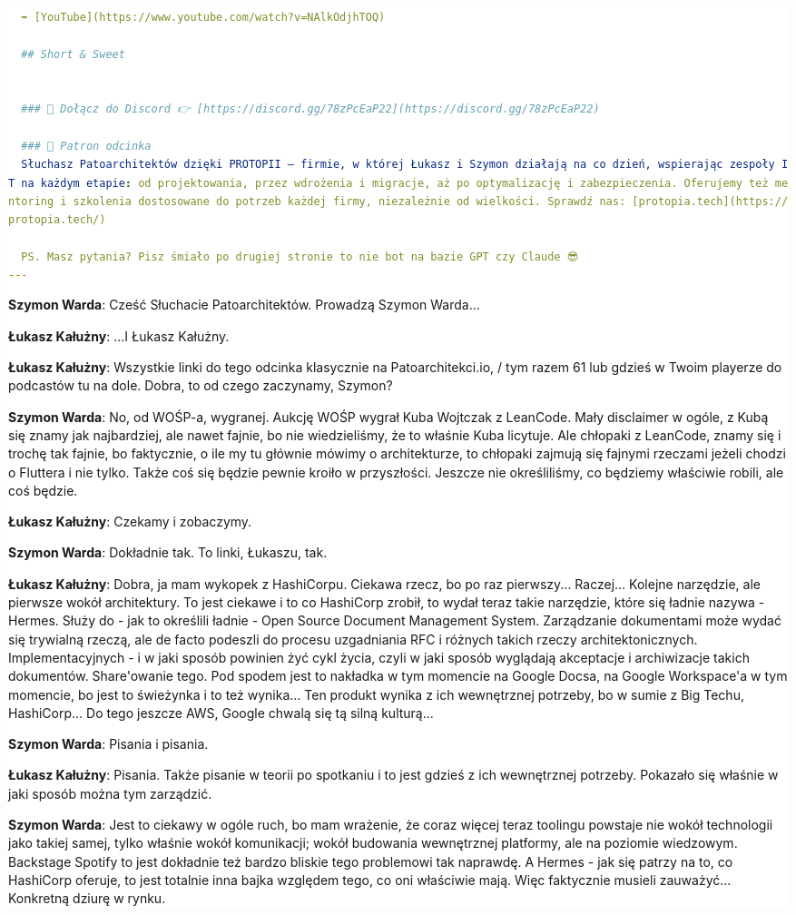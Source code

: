 ```yaml
  ➡️ [YouTube](https://www.youtube.com/watch?v=NAlkOdjhTOQ)
  
  ## Short & Sweet
  

  ### 🤝 Dołącz do Discord 👉 [https://discord.gg/78zPcEaP22](https://discord.gg/78zPcEaP22)
  
  ### 🏢 Patron odcinka
  Słuchasz Patoarchitektów dzięki PROTOPII – firmie, w której Łukasz i Szymon działają na co dzień, wspierając zespoły IT na każdym etapie: od projektowania, przez wdrożenia i migracje, aż po optymalizację i zabezpieczenia. Oferujemy też mentoring i szkolenia dostosowane do potrzeb każdej firmy, niezależnie od wielkości. Sprawdź nas: [protopia.tech](https://protopia.tech/)
  
  PS. Masz pytania? Pisz śmiało po drugiej stronie to nie bot na bazie GPT czy Claude 😎
---
```


**Szymon Warda**: Cześć Słuchacie Patoarchitektów. Prowadzą Szymon Warda...

**Łukasz Kałużny**: ...I Łukasz Kałużny.

**Łukasz Kałużny**: Wszystkie linki do tego odcinka klasycznie na Patoarchitekci.io, / tym razem 61 lub gdzieś w Twoim playerze do podcastów tu na dole. Dobra, to od czego zaczynamy, Szymon?

**Szymon Warda**: No, od WOŚP-a, wygranej. Aukcję WOŚP wygrał Kuba Wojtczak z LeanCode. Mały disclaimer w ogóle, z Kubą się znamy jak najbardziej, ale nawet fajnie, bo nie wiedzieliśmy, że to właśnie Kuba licytuje. Ale chłopaki z LeanCode, znamy się i trochę tak fajnie, bo faktycznie, o ile my tu głównie mówimy o architekturze, to chłopaki zajmują się fajnymi rzeczami jeżeli chodzi o Fluttera i nie tylko. Także coś się będzie pewnie kroiło w przyszłości. Jeszcze nie określiliśmy, co będziemy właściwie robili, ale coś będzie.

**Łukasz Kałużny**: Czekamy i zobaczymy.

**Szymon Warda**: Dokładnie tak. To linki, Łukaszu, tak.

**Łukasz Kałużny**: Dobra, ja mam wykopek z HashiCorpu. Ciekawa rzecz, bo po raz pierwszy... Raczej... Kolejne narzędzie, ale pierwsze wokół architektury. To jest ciekawe i to co HashiCorp zrobił, to wydał teraz takie narzędzie, które się ładnie nazywa - Hermes. Służy do - jak to określili ładnie - Open Source Document Management System. Zarządzanie dokumentami może wydać się trywialną rzeczą, ale de facto podeszli do procesu uzgadniania RFC i różnych takich rzeczy architektonicznych. Implementacyjnych - i w jaki sposób powinien żyć cykl życia, czyli w jaki sposób wyglądają akceptacje i archiwizacje takich dokumentów. Share'owanie tego. Pod spodem jest to nakładka w tym momencie na Google Docsa, na Google Workspace'a w tym momencie, bo jest to świeżynka i to też wynika... Ten produkt wynika z ich wewnętrznej potrzeby, bo w sumie z Big Techu, HashiCorp... Do tego jeszcze AWS, Google chwalą się tą silną kulturą...

**Szymon Warda**: Pisania i pisania.

**Łukasz Kałużny**: Pisania. Także pisanie w teorii po spotkaniu i to jest gdzieś z ich wewnętrznej potrzeby. Pokazało się właśnie w jaki sposób można tym zarządzić.

**Szymon Warda**: Jest to ciekawy w ogóle ruch, bo mam wrażenie, że coraz więcej teraz toolingu powstaje nie wokół technologii jako takiej samej, tylko właśnie wokół komunikacji; wokół budowania wewnętrznej platformy, ale na poziomie wiedzowym. Backstage Spotify to jest dokładnie też bardzo bliskie tego problemowi tak naprawdę. A Hermes - jak się patrzy na to, co HashiCorp oferuje, to jest totalnie inna bajka względem tego, co oni właściwie mają. Więc faktycznie musieli zauważyć... Konkretną dziurę w rynku.
